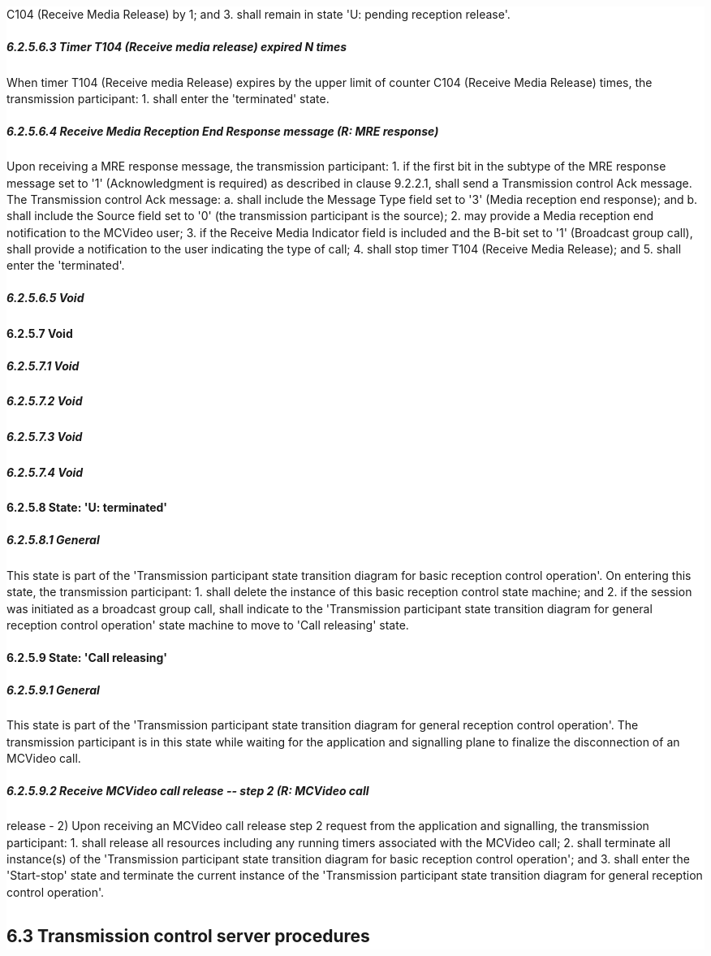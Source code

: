 C104 (Receive Media Release) by 1; and
3\. shall remain in state \'U: pending reception release\'.
##### 6.2.5.6.3 Timer T104 (Receive media release) expired N times
When timer T104 (Receive media Release) expires by the upper limit of counter
C104 (Receive Media Release) times, the transmission participant:
1\. shall enter the \'terminated\' state.
##### 6.2.5.6.4 Receive Media Reception End Response message (R: MRE response)
Upon receiving a MRE response message, the transmission participant:
1\. if the first bit in the subtype of the MRE response message set to \'1\'
(Acknowledgment is required) as described in clause 9.2.2.1, shall send a
Transmission control Ack message. The Transmission control Ack message:
a. shall include the Message Type field set to \'3\' (Media reception end
response); and
b. shall include the Source field set to \'0\' (the transmission participant
is the source);
2\. may provide a Media reception end notification to the MCVideo user;
3\. if the Receive Media Indicator field is included and the B-bit set to
\'1\' (Broadcast group call), shall provide a notification to the user
indicating the type of call;
4\. shall stop timer T104 (Receive Media Release); and
5\. shall enter the \'terminated\'.
##### 6.2.5.6.5 Void
#### 6.2.5.7 Void
##### 6.2.5.7.1 Void
##### 6.2.5.7.2 Void
##### 6.2.5.7.3 Void
##### 6.2.5.7.4 Void
#### 6.2.5.8 State: \'U: terminated\'
##### 6.2.5.8.1 General
This state is part of the \'Transmission participant state transition diagram
for basic reception control operation\'. On entering this state, the
transmission participant:
1\. shall delete the instance of this basic reception control state machine;
and
2\. if the session was initiated as a broadcast group call, shall indicate to
the \'Transmission participant state transition diagram for general reception
control operation\' state machine to move to \'Call releasing\' state.
#### 6.2.5.9 State: \'Call releasing\'
##### 6.2.5.9.1 General
This state is part of the \'Transmission participant state transition diagram
for general reception control operation\'. The transmission participant is in
this state while waiting for the application and signalling plane to finalize
the disconnection of an MCVideo call.
##### 6.2.5.9.2 Receive MCVideo call release -- step 2 (R: MCVideo call
release - 2)
Upon receiving an MCVideo call release step 2 request from the application and
signalling, the transmission participant:
1\. shall release all resources including any running timers associated with
the MCVideo call;
2\. shall terminate all instance(s) of the \'Transmission participant state
transition diagram for basic reception control operation\'; and
3\. shall enter the \'Start-stop\' state and terminate the current instance of
the \'Transmission participant state transition diagram for general reception
control operation\'.
## 6.3 Transmission control server procedures